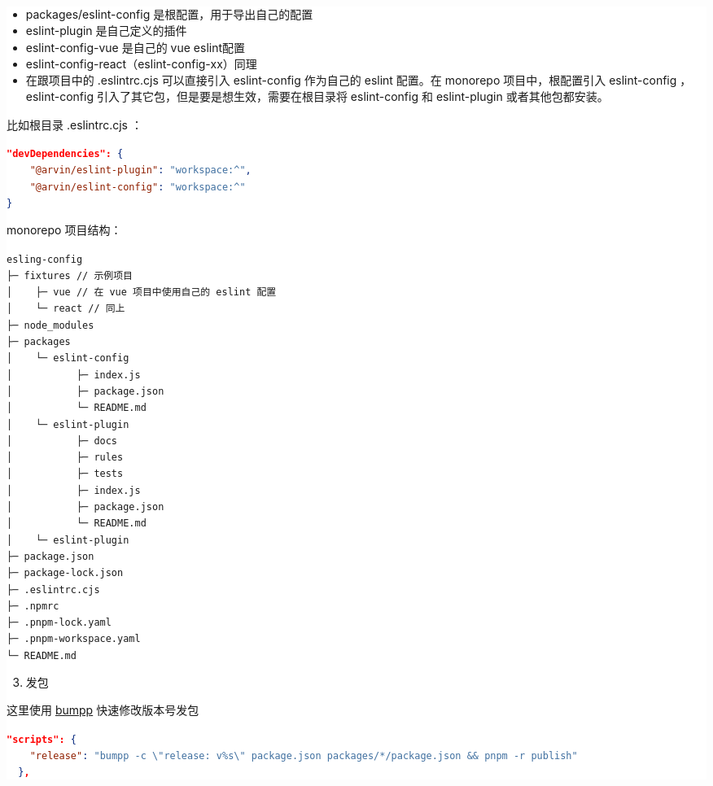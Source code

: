 - packages/eslint-config 是根配置，用于导出自己的配置
- eslint-plugin 是自己定义的插件
- eslint-config-vue 是自己的 vue eslint配置
- eslint-config-react（eslint-config-xx）同理
- 在跟项目中的 .eslintrc.cjs 可以直接引入 eslint-config 作为自己的 eslint 配置。在 monorepo 项目中，根配置引入 eslint-config ，eslint-config 引入了其它包，但是要是想生效，需要在根目录将 eslint-config 和 eslint-plugin 或者其他包都安装。

比如根目录 .eslintrc.cjs ：

```json
"devDependencies": {
	"@arvin/eslint-plugin": "workspace:^",
	"@arvin/eslint-config": "workspace:^"
}
```

monorepo 项目结构：

```
esling-config
├─ fixtures // 示例项目
│    ├─ vue // 在 vue 项目中使用自己的 eslint 配置
│    └─ react // 同上
├─ node_modules
├─ packages
│    └─ eslint-config
│           ├─ index.js
│           ├─ package.json
│           └─ README.md
│    └─ eslint-plugin
│           ├─ docs
│           ├─ rules
│           ├─ tests
│           ├─ index.js
│           ├─ package.json
│           └─ README.md
│    └─ eslint-plugin
├─ package.json
├─ package-lock.json
├─ .eslintrc.cjs
├─ .npmrc
├─ .pnpm-lock.yaml
├─ .pnpm-workspace.yaml
└─ README.md
```

3. 发包

这里使用 [bumpp](https://github.com/antfu/bumpp) 快速修改版本号发包

```json
"scripts": {
    "release": "bumpp -c \"release: v%s\" package.json packages/*/package.json && pnpm -r publish"
  },
```
